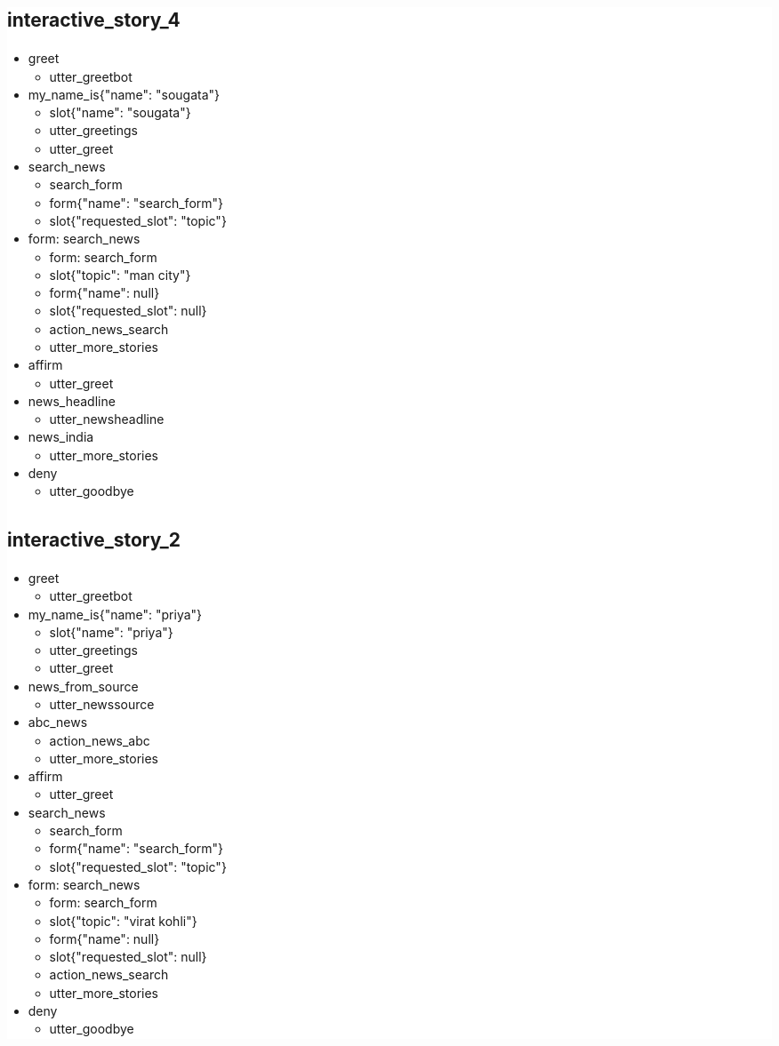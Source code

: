 ## interactive_story_4
* greet
    - utter_greetbot
* my_name_is{"name": "sougata"}
    - slot{"name": "sougata"}
    - utter_greetings
    - utter_greet
* search_news
    - search_form
    - form{"name": "search_form"}
    - slot{"requested_slot": "topic"}
* form: search_news
    - form: search_form
    - slot{"topic": "man city"}
    - form{"name": null}
    - slot{"requested_slot": null}
    - action_news_search
    - utter_more_stories
* affirm
    - utter_greet
* news_headline
    - utter_newsheadline
* news_india
    - utter_more_stories
* deny
    - utter_goodbye

## interactive_story_2
* greet
    - utter_greetbot
* my_name_is{"name": "priya"}
    - slot{"name": "priya"}
    - utter_greetings
    - utter_greet
* news_from_source
    - utter_newssource
* abc_news
    - action_news_abc
    - utter_more_stories
* affirm
    - utter_greet
* search_news
    - search_form
    - form{"name": "search_form"}
    - slot{"requested_slot": "topic"}
* form: search_news
    - form: search_form
    - slot{"topic": "virat kohli"}
    - form{"name": null}
    - slot{"requested_slot": null}
    - action_news_search
    - utter_more_stories
* deny
    - utter_goodbye
